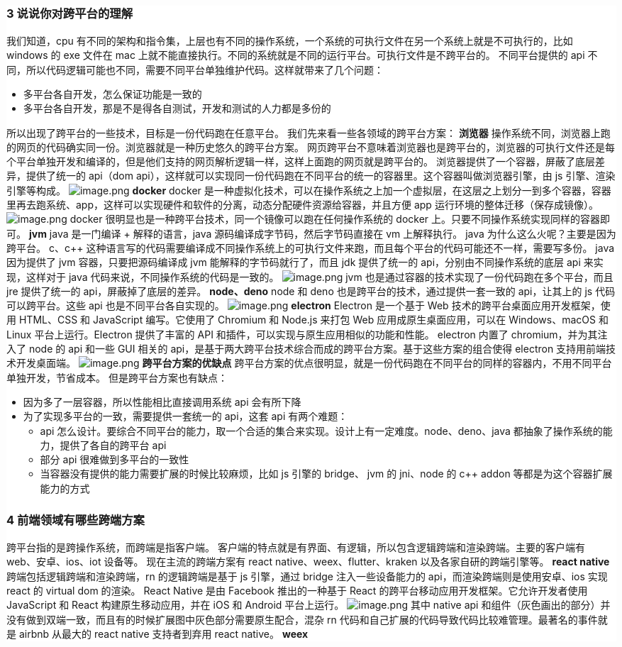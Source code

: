 ### 3 说说你对跨平台的理解
我们知道，cpu 有不同的架构和指令集，上层也有不同的操作系统，一个系统的可执行文件在另一个系统上就是不可执行的，比如 windows 的 exe 文件在 mac 上就不能直接执行。不同的系统就是不同的运行平台。可执行文件是不跨平台的。
不同平台提供的 api 不同，所以代码逻辑可能也不同，需要不同平台单独维护代码。这样就带来了几个问题：

- 多平台各自开发，怎么保证功能是一致的
- 多平台各自开发，那是不是得各自测试，开发和测试的人力都是多份的

所以出现了跨平台的一些技术，目标是一份代码跑在任意平台。
我们先来看一些各领域的跨平台方案：
**浏览器**
操作系统不同，浏览器上跑的网页的代码确实同一份。浏览器就是一种历史悠久的跨平台方案。
网页跨平台不意味着浏览器也是跨平台的，浏览器的可执行文件还是每个平台单独开发和编译的，但是他们支持的网页解析逻辑一样，这样上面跑的网页就是跨平台的。
浏览器提供了一个容器，屏蔽了底层差异，提供了统一的 api（dom api），这样就可以实现同一份代码跑在不同平台的统一的容器里。这个容器叫做浏览器引擎，由 js 引擎、渲染引擎等构成。
![image.png](https://cdn.nlark.com/yuque/0/2024/png/40468162/1710666321816-8cbf375d-82a8-4356-9ff5-79294a91501d.png#averageHue=%23f0f7fd&clientId=u87eb2971-fcda-4&from=paste&height=463&id=ub1227279&originHeight=926&originWidth=1656&originalType=binary&ratio=2&rotation=0&showTitle=false&size=62320&status=done&style=none&taskId=ub72a16da-c77f-4ad7-ac6c-fd4b2c8e8a2&title=&width=828)
**docker**
docker 是一种虚拟化技术，可以在操作系统之上加一个虚拟层，在这层之上划分一到多个容器，容器里再去跑系统、app，这样可以实现硬件和软件的分离，动态分配硬件资源给容器，并且方便 app 运行环境的整体迁移（保存成镜像）。![image.png](https://cdn.nlark.com/yuque/0/2024/png/40468162/1710666405576-a85c10e9-878f-4069-af12-882802eff261.png#averageHue=%23b2ada4&clientId=u87eb2971-fcda-4&from=paste&height=351&id=uf1e92276&originHeight=702&originWidth=1270&originalType=binary&ratio=2&rotation=0&showTitle=false&size=42519&status=done&style=none&taskId=u3768686f-5013-4119-8bb2-cdb5096120c&title=&width=635)
docker 很明显也是一种跨平台技术，同一个镜像可以跑在任何操作系统的 docker 上。只要不同操作系统实现同样的容器即可。
**jvm**
java 是一门编译 + 解释的语言，java 源码编译成字节码，然后字节码直接在 vm 上解释执行。
java 为什么这么火呢？主要是因为跨平台。
c、c++ 这种语言写的代码需要编译成不同操作系统上的可执行文件来跑，而且每个平台的代码可能还不一样，需要写多份。
java 因为提供了 jvm 容器，只要把源码编译成 jvm 能解释的字节码就行了，而且 jdk 提供了统一的 api，分别由不同操作系统的底层 api 来实现，这样对于 java 代码来说，不同操作系统的代码是一致的。
![image.png](https://cdn.nlark.com/yuque/0/2024/png/40468162/1710666690986-72434ae3-d6b2-4019-a701-f57f9041be76.png#averageHue=%23b3aea6&clientId=u87eb2971-fcda-4&from=paste&height=369&id=QQY4i&originHeight=738&originWidth=1340&originalType=binary&ratio=2&rotation=0&showTitle=false&size=40803&status=done&style=none&taskId=u8c293b84-135a-4655-bb06-da05f5481a9&title=&width=670)
jvm 也是通过容器的技术实现了一份代码跑在多个平台，而且 jre 提供了统一的 api，屏蔽掉了底层的差异。
**node、deno**
node 和 deno 也是跨平台的技术，通过提供一套一致的 api，让其上的 js 代码可以跨平台。这些 api 也是不同平台各自实现的。
![image.png](https://cdn.nlark.com/yuque/0/2024/png/40468162/1710666778852-c2d5ea09-99f7-4694-9d9e-8421eb9f7d0d.png#averageHue=%23b7b2aa&clientId=u87eb2971-fcda-4&from=paste&height=351&id=u71fa121e&originHeight=702&originWidth=1388&originalType=binary&ratio=2&rotation=0&showTitle=false&size=45530&status=done&style=none&taskId=u265999f3-bcf6-4aef-929d-53b37d00331&title=&width=694)
**electron**
 Electron 是一个基于 Web 技术的跨平台桌面应用开发框架，使用 HTML、CSS 和 JavaScript 编写。它使用了 Chromium 和 Node.js 来打包 Web 应用成原生桌面应用，可以在 Windows、macOS 和 Linux 平台上运行。Electron 提供了丰富的 API 和插件，可以实现与原生应用相似的功能和性能。
electron 内置了 chromium，并为其注入了 node 的 api 和一些 GUI 相关的 api，是基于两大跨平台技术综合而成的跨平台方案。基于这些方案的组合使得 electron 支持用前端技术开发桌面端。
![image.png](https://cdn.nlark.com/yuque/0/2024/png/40468162/1710666927693-a7ff2831-31c9-4a11-b0e7-3515c47aae43.png#averageHue=%23b4aea3&clientId=u87eb2971-fcda-4&from=paste&height=354&id=u7e72ba60&originHeight=708&originWidth=1374&originalType=binary&ratio=2&rotation=0&showTitle=false&size=54527&status=done&style=none&taskId=u7eadafe6-7bf4-4c5e-8ab5-6eee74a6baf&title=&width=687)
**跨平台方案的优缺点**
跨平台方案的优点很明显，就是一份代码跑在不同平台的同样的容器内，不用不同平台单独开发，节省成本。
但是跨平台方案也有缺点：

- 因为多了一层容器，所以性能相比直接调用系统 api 会有所下降
- 为了实现多平台的一致，需要提供一套统一的 api，这套 api 有两个难题：
   - api 怎么设计。要综合不同平台的能力，取一个合适的集合来实现。设计上有一定难度。node、deno、java 都抽象了操作系统的能力，提供了各自的跨平台 api
   - 部分 api 很难做到多平台的一致性
   - 当容器没有提供的能力需要扩展的时候比较麻烦，比如 js 引擎的 bridge、 jvm 的 jni、node 的 c++ addon 等都是为这个容器扩展能力的方式
### 4 前端领域有哪些跨端方案
跨平台指的是跨操作系统，而跨端是指客户端。
客户端的特点就是有界面、有逻辑，所以包含逻辑跨端和渲染跨端。主要的客户端有 web、安卓、ios、iot 设备等。
现在主流的跨端方案有 react native、weex、flutter、kraken 以及各家自研的跨端引擎等。
**react native**
跨端包括逻辑跨端和渲染跨端，rn 的逻辑跨端是基于 js 引擎，通过 bridge 注入一些设备能力的 api，而渲染跨端则是使用安卓、ios 实现 react 的 virtual dom 的渲染。
 React Native 是由 Facebook 推出的一种基于 React 的跨平台移动应用开发框架。它允许开发者使用 JavaScript 和 React 构建原生移动应用，并在 iOS 和 Android 平台上运行。
![image.png](https://cdn.nlark.com/yuque/0/2024/png/40468162/1710667418889-36317353-5dcc-4eec-b224-d54dd7beae8f.png#averageHue=%23e0e7eb&clientId=u87eb2971-fcda-4&from=paste&height=437&id=u67c00cd5&originHeight=874&originWidth=1302&originalType=binary&ratio=2&rotation=0&showTitle=false&size=56182&status=done&style=none&taskId=u617f9006-aeb2-4a05-99eb-177eebf7769&title=&width=651)
其中 native api 和组件（灰色画出的部分）并没有做到双端一致，而且有的时候扩展图中灰色部分需要原生配合，混杂 rn 代码和自己扩展的代码导致代码比较难管理。最著名的事件就是 airbnb 从最大的 react native 支持者到弃用 react native。
**weex**